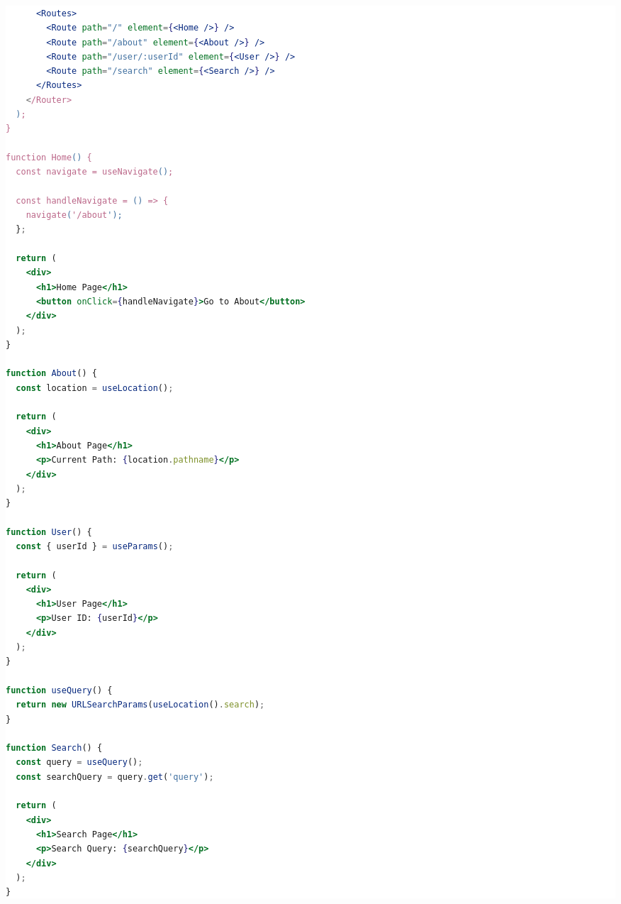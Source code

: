 ```jsx
      <Routes>
        <Route path="/" element={<Home />} />
        <Route path="/about" element={<About />} />
        <Route path="/user/:userId" element={<User />} />
        <Route path="/search" element={<Search />} />
      </Routes>
    </Router>
  );
}

function Home() {
  const navigate = useNavigate();

  const handleNavigate = () => {
    navigate('/about');
  };

  return (
    <div>
      <h1>Home Page</h1>
      <button onClick={handleNavigate}>Go to About</button>
    </div>
  );
}

function About() {
  const location = useLocation();

  return (
    <div>
      <h1>About Page</h1>
      <p>Current Path: {location.pathname}</p>
    </div>
  );
}

function User() {
  const { userId } = useParams();

  return (
    <div>
      <h1>User Page</h1>
      <p>User ID: {userId}</p>
    </div>
  );
}

function useQuery() {
  return new URLSearchParams(useLocation().search);
}

function Search() {
  const query = useQuery();
  const searchQuery = query.get('query');

  return (
    <div>
      <h1>Search Page</h1>
      <p>Search Query: {searchQuery}</p>
    </div>
  );
}

```